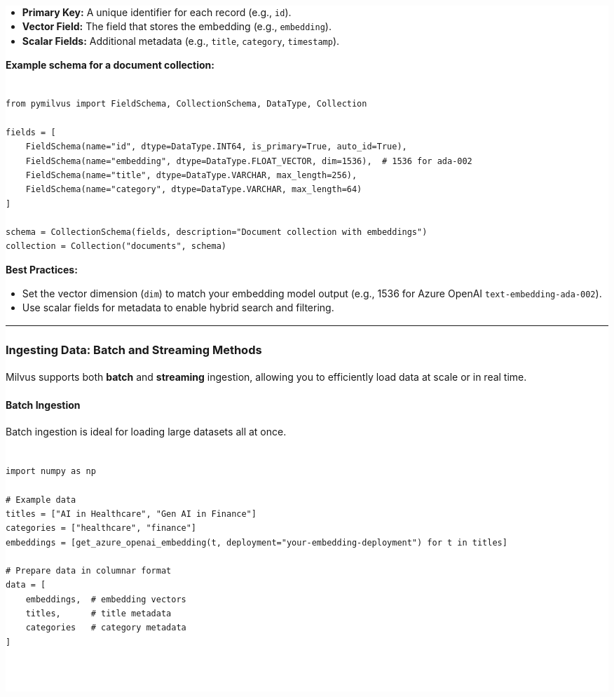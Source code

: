 - **Primary Key:** A unique identifier for each record (e.g., `id`).
- **Vector Field:** The field that stores the embedding (e.g., `embedding`).
- **Scalar Fields:** Additional metadata (e.g., `title`, `category`, `timestamp`).

**Example schema for a document collection:**

<pre><code class="language-python">
from pymilvus import FieldSchema, CollectionSchema, DataType, Collection

fields = [
    FieldSchema(name="id", dtype=DataType.INT64, is_primary=True, auto_id=True),
    FieldSchema(name="embedding", dtype=DataType.FLOAT_VECTOR, dim=1536),  # 1536 for ada-002
    FieldSchema(name="title", dtype=DataType.VARCHAR, max_length=256),
    FieldSchema(name="category", dtype=DataType.VARCHAR, max_length=64)
]

schema = CollectionSchema(fields, description="Document collection with embeddings")
collection = Collection("documents", schema)
</code></pre>

**Best Practices:**

- Set the vector dimension (`dim`) to match your embedding model output (e.g., 1536 for Azure OpenAI `text-embedding-ada-002`).
- Use scalar fields for metadata to enable hybrid search and filtering.

---

### Ingesting Data: Batch and Streaming Methods

Milvus supports both **batch** and **streaming** ingestion, allowing you to efficiently load data at scale or in real time.

#### Batch Ingestion

Batch ingestion is ideal for loading large datasets all at once.

<pre><code class="language-python">
import numpy as np

# Example data
titles = ["AI in Healthcare", "Gen AI in Finance"]
categories = ["healthcare", "finance"]
embeddings = [get_azure_openai_embedding(t, deployment="your-embedding-deployment") for t in titles]

# Prepare data in columnar format
data = [
    embeddings,  # embedding vectors
    titles,      # title metadata
    categories   # category metadata
]
